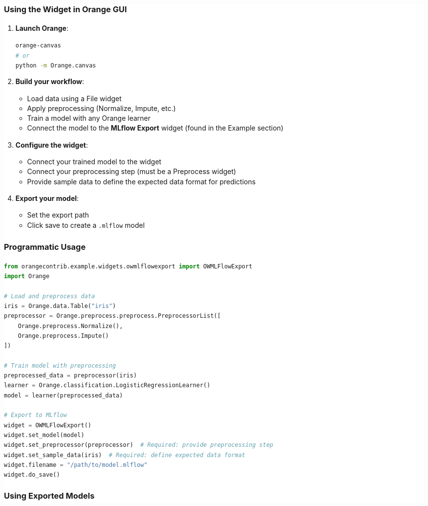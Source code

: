 ### Using the Widget in Orange GUI

1. **Launch Orange**:
   ```bash
   orange-canvas
   # or
   python -m Orange.canvas
   ```

2. **Build your workflow**:
   - Load data using a File widget
   - Apply preprocessing (Normalize, Impute, etc.)
   - Train a model with any Orange learner
   - Connect the model to the **MLflow Export** widget (found in the Example section)

3. **Configure the widget**:
   - Connect your trained model to the widget
   - Connect your preprocessing step (must be a Preprocess widget)
   - Provide sample data to define the expected data format for predictions

4. **Export your model**:
   - Set the export path
   - Click save to create a `.mlflow` model

### Programmatic Usage

```python
from orangecontrib.example.widgets.owmlflowexport import OWMLFlowExport
import Orange

# Load and preprocess data
iris = Orange.data.Table("iris")
preprocessor = Orange.preprocess.preprocess.PreprocessorList([
    Orange.preprocess.Normalize(),
    Orange.preprocess.Impute()
])

# Train model with preprocessing
preprocessed_data = preprocessor(iris)
learner = Orange.classification.LogisticRegressionLearner()
model = learner(preprocessed_data)

# Export to MLflow
widget = OWMLFlowExport()
widget.set_model(model)
widget.set_preprocessor(preprocessor)  # Required: provide preprocessing step
widget.set_sample_data(iris)  # Required: define expected data format
widget.filename = "/path/to/model.mlflow"
widget.do_save()
```

### Using Exported Models
